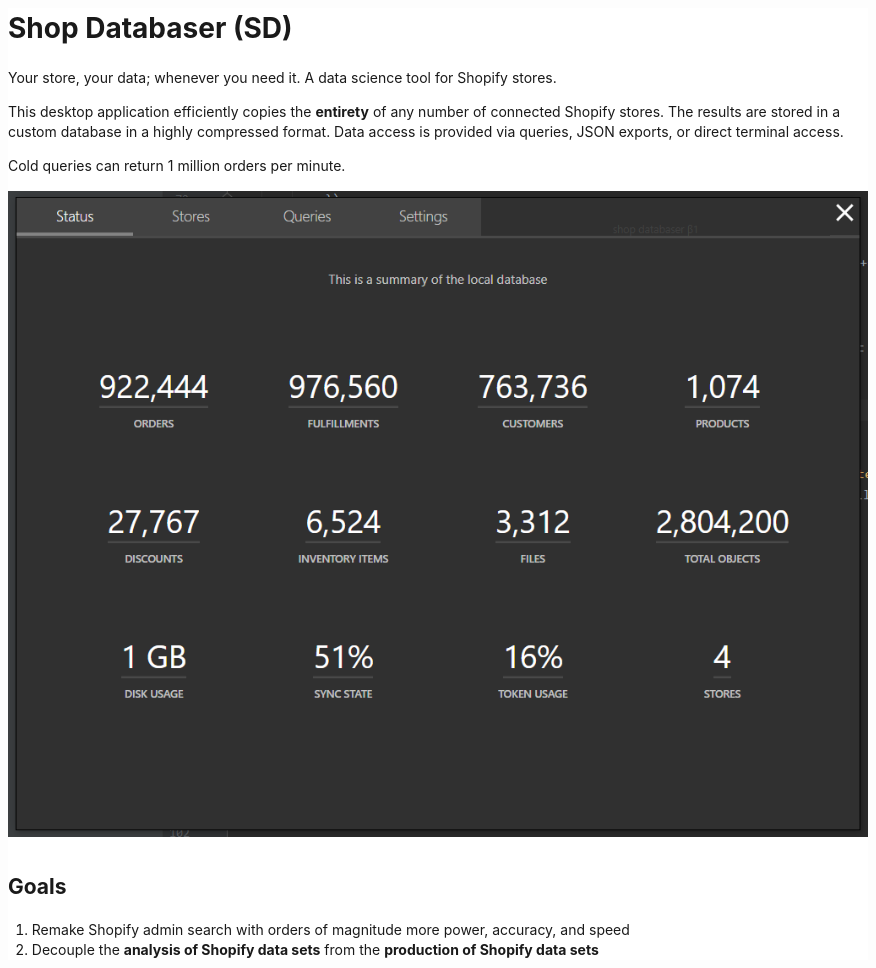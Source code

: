 # Shop Databaser (SD)
Your store, your data; whenever you need it. A data science tool for Shopify stores.

This desktop application efficiently copies the <b>entirety</b> of any number of connected Shopify stores. The results are stored in a custom database in a highly compressed format. Data access is provided via queries, JSON exports, or direct terminal access.

Cold queries can return 1 million orders per minute.


<img alt="tehaksbrid/shop-databaser status" src="https://github.com/tehaksbrid/shop-databaser/blob/main/screenshots/status.PNG" width="auto"/>

<h2>Goals</h2>
<ol>
<li>Remake Shopify admin search with orders of magnitude more power, accuracy, and speed</li>
<li>Decouple the <b>analysis of Shopify data sets</b> from the <b>production of Shopify data sets</b></li>
</ol>
